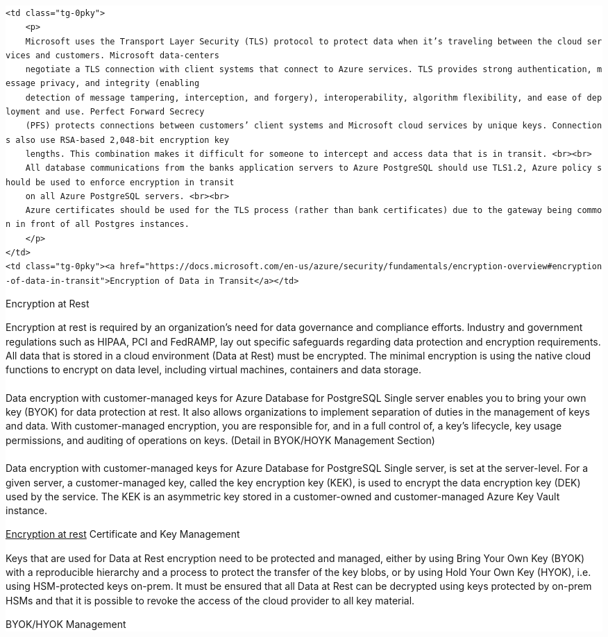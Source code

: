     <td class="tg-0pky">
        <p>
        Microsoft uses the Transport Layer Security (TLS) protocol to protect data when it’s traveling between the cloud services and customers. Microsoft data-centers
        negotiate a TLS connection with client systems that connect to Azure services. TLS provides strong authentication, message privacy, and integrity (enabling
        detection of message tampering, interception, and forgery), interoperability, algorithm flexibility, and ease of deployment and use. Perfect Forward Secrecy
        (PFS) protects connections between customers’ client systems and Microsoft cloud services by unique keys. Connections also use RSA-based 2,048-bit encryption key
        lengths. This combination makes it difficult for someone to intercept and access data that is in transit. <br><br>
        All database communications from the banks application servers to Azure PostgreSQL should use TLS1.2, Azure policy should be used to enforce encryption in transit
        on all Azure PostgreSQL servers. <br><br>
        Azure certificates should be used for the TLS process (rather than bank certificates) due to the gateway being common in front of all Postgres instances.
        </p>
    </td>
    <td class="tg-0pky"><a href="https://docs.microsoft.com/en-us/azure/security/fundamentals/encryption-overview#encryption-of-data-in-transit">Encryption of Data in Transit</a></td>
  </tr>
  <tr>
    <td class="tg-fymr">Encryption at Rest</td>
    <td class="tg-0pky">
        <p>
            Encryption at rest is required by an organization’s need for data governance and compliance efforts. Industry and government regulations such as HIPAA, PCI and
            FedRAMP, lay out specific safeguards regarding data protection and encryption requirements. All data that is stored in a cloud environment (Data at Rest) must be
            encrypted. The minimal encryption is using the native cloud functions to encrypt on data level, including virtual machines, containers and data storage.<br><br>
            Data encryption with customer-managed keys for Azure Database for PostgreSQL Single server enables you to bring your own key (BYOK) for data protection at rest.
            It also allows organizations to implement separation of duties in the management of keys and data. With customer-managed encryption, you are responsible for, and
            in a full control of, a key’s lifecycle, key usage permissions, and auditing of operations on keys. (Detail in BYOK/HOYK Management Section) <br><br>
            Data encryption with customer-managed keys for Azure Database for PostgreSQL Single server, is set at the server-level. For a given server, a customer-managed key,
            called the key encryption key (KEK), is used to encrypt the data encryption key (DEK) used by the service. The KEK is an asymmetric key stored in a customer-owned
            and customer-managed Azure Key Vault instance.
        </p>
    </td>
    <td class="tg-0pky"><a href="https://docs.microsoft.com/en-us/azure/security/fundamentals/encryption-overview#encryption-of-data-at-rest">Encryption at rest</a></td>
  </tr>
  <tr>
    <td class="tg-fymr">Certificate and Key Management</td>
    <td class="tg-0pky">
        <p>
            Keys that are used for Data at Rest encryption need to be protected and managed, either by using Bring Your Own Key (BYOK) with a reproducible hierarchy and a
            process to protect the transfer of the key blobs, or by using Hold Your Own Key (HYOK), i.e. using HSM-protected keys on-prem. It must be ensured that all Data
            at Rest can be decrypted using keys protected by on-prem HSMs and that it is possible to revoke the access of the cloud provider to all key material.
        </p>
    </td>
    <td class="tg-0pky"></td>
  </tr>
  <tr>
    <td class="tg-fymr">BYOK/HYOK Management</td>